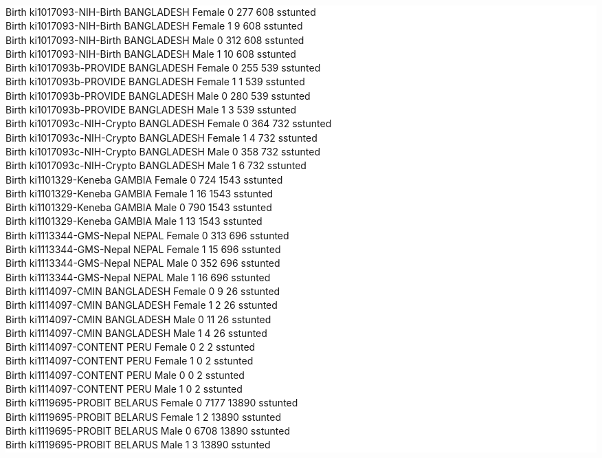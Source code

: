 Birth       ki1017093-NIH-Birth        BANGLADESH                     Female           0      277     608  sstunted         
Birth       ki1017093-NIH-Birth        BANGLADESH                     Female           1        9     608  sstunted         
Birth       ki1017093-NIH-Birth        BANGLADESH                     Male             0      312     608  sstunted         
Birth       ki1017093-NIH-Birth        BANGLADESH                     Male             1       10     608  sstunted         
Birth       ki1017093b-PROVIDE         BANGLADESH                     Female           0      255     539  sstunted         
Birth       ki1017093b-PROVIDE         BANGLADESH                     Female           1        1     539  sstunted         
Birth       ki1017093b-PROVIDE         BANGLADESH                     Male             0      280     539  sstunted         
Birth       ki1017093b-PROVIDE         BANGLADESH                     Male             1        3     539  sstunted         
Birth       ki1017093c-NIH-Crypto      BANGLADESH                     Female           0      364     732  sstunted         
Birth       ki1017093c-NIH-Crypto      BANGLADESH                     Female           1        4     732  sstunted         
Birth       ki1017093c-NIH-Crypto      BANGLADESH                     Male             0      358     732  sstunted         
Birth       ki1017093c-NIH-Crypto      BANGLADESH                     Male             1        6     732  sstunted         
Birth       ki1101329-Keneba           GAMBIA                         Female           0      724    1543  sstunted         
Birth       ki1101329-Keneba           GAMBIA                         Female           1       16    1543  sstunted         
Birth       ki1101329-Keneba           GAMBIA                         Male             0      790    1543  sstunted         
Birth       ki1101329-Keneba           GAMBIA                         Male             1       13    1543  sstunted         
Birth       ki1113344-GMS-Nepal        NEPAL                          Female           0      313     696  sstunted         
Birth       ki1113344-GMS-Nepal        NEPAL                          Female           1       15     696  sstunted         
Birth       ki1113344-GMS-Nepal        NEPAL                          Male             0      352     696  sstunted         
Birth       ki1113344-GMS-Nepal        NEPAL                          Male             1       16     696  sstunted         
Birth       ki1114097-CMIN             BANGLADESH                     Female           0        9      26  sstunted         
Birth       ki1114097-CMIN             BANGLADESH                     Female           1        2      26  sstunted         
Birth       ki1114097-CMIN             BANGLADESH                     Male             0       11      26  sstunted         
Birth       ki1114097-CMIN             BANGLADESH                     Male             1        4      26  sstunted         
Birth       ki1114097-CONTENT          PERU                           Female           0        2       2  sstunted         
Birth       ki1114097-CONTENT          PERU                           Female           1        0       2  sstunted         
Birth       ki1114097-CONTENT          PERU                           Male             0        0       2  sstunted         
Birth       ki1114097-CONTENT          PERU                           Male             1        0       2  sstunted         
Birth       ki1119695-PROBIT           BELARUS                        Female           0     7177   13890  sstunted         
Birth       ki1119695-PROBIT           BELARUS                        Female           1        2   13890  sstunted         
Birth       ki1119695-PROBIT           BELARUS                        Male             0     6708   13890  sstunted         
Birth       ki1119695-PROBIT           BELARUS                        Male             1        3   13890  sstunted         